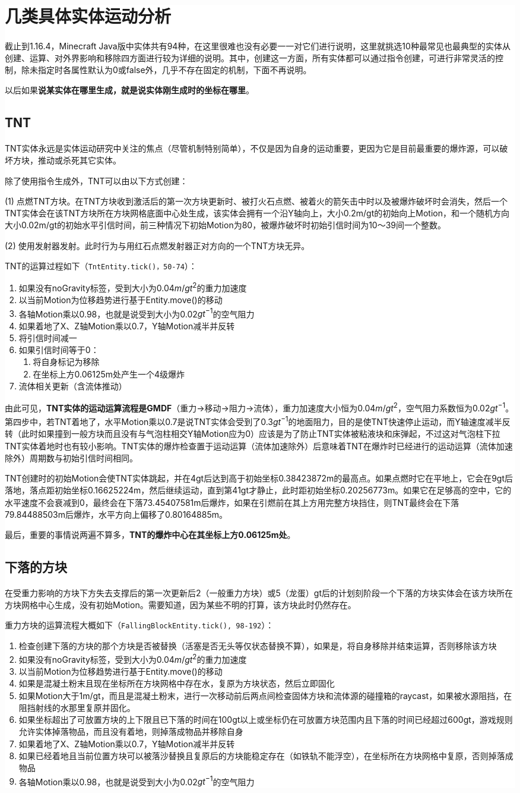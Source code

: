 # 几类具体实体运动分析

截止到1.16.4，Minecraft Java版中实体共有94种，在这里很难也没有必要一一对它们进行说明，这里就挑选10种最常见也最典型的实体从创建、运算、对外界影响和移除四方面进行较为详细的说明。其中，创建这一方面，所有实体都可以通过指令创建，可进行非常灵活的控制，除未指定时各属性默认为0或false外，几乎不存在固定的机制，下面不再说明。

以后如果**说某实体在哪里生成，就是说实体刚生成时的坐标在哪里**。

## TNT

TNT实体永远是实体运动研究中关注的焦点（尽管机制特别简单），不仅是因为自身的运动重要，更因为它是目前最重要的爆炸源，可以破坏方块，推动或杀死其它实体。

除了使用指令生成外，TNT可以由以下方式创建：

(1) 点燃TNT方块。在TNT方块收到激活后的第一次方块更新时、被打火石点燃、被着火的箭矢击中时以及被爆炸破坏时会消失，然后一个TNT实体会在该TNT方块所在方块网格底面中心处生成，该实体会拥有一个沿Y轴向上，大小0.2m/gt的初始向上Motion，和一个随机方向大小0.02m/gt的初始水平引信时间，前三种情况下初始Motion为80，被爆炸破坏时初始引信时间为10～39间一个整数。

(2) 使用发射器发射。此时行为与用红石点燃发射器正对方向的一个TNT方块无异。

TNT的运算过程如下（`TntEntity.tick()，50-74`）：

1. 如果没有noGravity标签，受到大小为0.04$m/gt^2$的重力加速度
2. 以当前Motion为位移趋势进行基于Entity.move()的移动
3. 各轴Motion乘以0.98，也就是说受到大小为0.02$gt^{-1}$的空气阻力
4. 如果着地了X、Z轴Motion乘以0.7，Y轴Motion减半并反转
5. 将引信时间减一
6. 如果引信时间等于0：
   1. 将自身标记为移除
   2. 在坐标上方0.06125m处产生一个4级爆炸
7. 流体相关更新（含流体推动）

由此可见，**TNT实体的运动运算流程是GMDF**（重力-\>移动-\>阻力-\>流体），重力加速度大小恒为0.04$m/gt^2$，空气阻力系数恒为0.02$gt^{-1}$。第四步中，若TNT着地了，水平Motion乘以0.7是说TNT实体会受到了0.3$gt^{-1}$的地面阻力，目的是使TNT快速停止运动，而Y轴速度减半反转（此时如果撞到一般方块而且没有与气泡柱相交Y轴Motion应为0）应该是为了防止TNT实体被粘液块和床弹起，不过这对气泡柱下拉TNT实体着地时也有较小影响。TNT实体的爆炸检查置于运动运算（流体加速除外）后意味着TNT在爆炸时已经进行的运动运算（流体加速除外）周期数与初始引信时间相同。

TNT创建时的初始Motion会使TNT实体跳起，并在4gt后达到高于初始坐标0.38423872m的最高点。如果点燃时它在平地上，它会在9gt后落地，落点距初始坐标0.16625224m，然后继续运动，直到第41gt才静止，此时距初始坐标0.20256773m。如果它在足够高的空中，它的水平速度不会衰减到0，最终会在下落73.45407581m后爆炸，如果在引燃前在其上方用完整方块挡住，则TNT最终会在下落79.84488503m后爆炸，水平方向上偏移了0.80164885m。

最后，重要的事情说两遍不算多，**TNT的爆炸中心在其坐标上方0.06125m处**。

## 下落的方块

在受重力影响的方块下方失去支撑后的第一次更新后2（一般重力方块）或5（龙蛋）gt后的计划刻阶段一个下落的方块实体会在该方块所在方块网格中心生成，没有初始Motion。需要知道，因为某些不明的打算，该方块此时仍然存在。

重力方块的运算流程大概如下（`FallingBlockEntity.tick(), 98-192`）：

1. 检查创建下落的方块的那个方块是否被替换（活塞是否无头等仅状态替换不算），如果是，将自身移除并结束运算，否则移除该方块
2. 如果没有noGravity标签，受到大小为0.04$m/gt^2$的重力加速度
3. 以当前Motion为位移趋势进行基于Entity.move()的移动
4. 如果是混凝土粉末且现在坐标所在方块网格中存在水，复原为方块状态，然后立即固化
5. 如果Motion大于1m/gt，而且是混凝土粉末，进行一次移动前后两点间检查固体方块和流体源的碰撞箱的raycast，如果被水源阻挡，在阻挡射线的水那里复原并固化。
6. 如果坐标超出了可放置方块的上下限且已下落的时间在100gt以上或坐标仍在可放置方块范围内且下落的时间已经超过600gt，游戏规则允许实体掉落物品，而且没有着地，则掉落成物品并移除自身
7. 如果着地了X、Z轴Motion乘以0.7，Y轴Motion减半并反转
8. 如果已经着地且当前位置方块可以被落沙替换且复原后的方块能稳定存在（如铁轨不能浮空），在坐标所在方块网格中复原，否则掉落成物品
9. 各轴Motion乘以0.98，也就是说受到大小为0.02$gt^{-1}$的空气阻力
